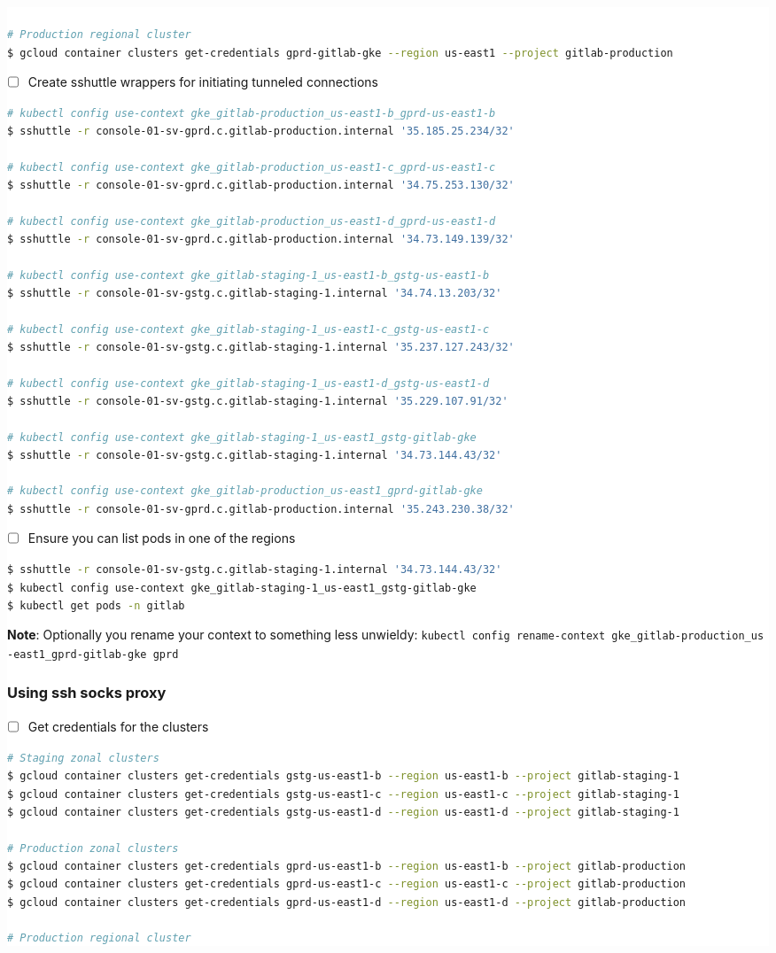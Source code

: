 ```bash

# Production regional cluster
$ gcloud container clusters get-credentials gprd-gitlab-gke --region us-east1 --project gitlab-production
```

- [ ] Create sshuttle wrappers for initiating tunneled connections

```bash
# kubectl config use-context gke_gitlab-production_us-east1-b_gprd-us-east1-b
$ sshuttle -r console-01-sv-gprd.c.gitlab-production.internal '35.185.25.234/32'

# kubectl config use-context gke_gitlab-production_us-east1-c_gprd-us-east1-c
$ sshuttle -r console-01-sv-gprd.c.gitlab-production.internal '34.75.253.130/32'

# kubectl config use-context gke_gitlab-production_us-east1-d_gprd-us-east1-d
$ sshuttle -r console-01-sv-gprd.c.gitlab-production.internal '34.73.149.139/32'

# kubectl config use-context gke_gitlab-staging-1_us-east1-b_gstg-us-east1-b
$ sshuttle -r console-01-sv-gstg.c.gitlab-staging-1.internal '34.74.13.203/32'

# kubectl config use-context gke_gitlab-staging-1_us-east1-c_gstg-us-east1-c
$ sshuttle -r console-01-sv-gstg.c.gitlab-staging-1.internal '35.237.127.243/32'

# kubectl config use-context gke_gitlab-staging-1_us-east1-d_gstg-us-east1-d
$ sshuttle -r console-01-sv-gstg.c.gitlab-staging-1.internal '35.229.107.91/32'

# kubectl config use-context gke_gitlab-staging-1_us-east1_gstg-gitlab-gke
$ sshuttle -r console-01-sv-gstg.c.gitlab-staging-1.internal '34.73.144.43/32'

# kubectl config use-context gke_gitlab-production_us-east1_gprd-gitlab-gke
$ sshuttle -r console-01-sv-gprd.c.gitlab-production.internal '35.243.230.38/32'
```

- [ ] Ensure you can list pods in one of the regions

```bash
$ sshuttle -r console-01-sv-gstg.c.gitlab-staging-1.internal '34.73.144.43/32'
$ kubectl config use-context gke_gitlab-staging-1_us-east1_gstg-gitlab-gke
$ kubectl get pods -n gitlab
```

**Note**: Optionally you rename your context to something less unwieldy: `kubectl config rename-context gke_gitlab-production_us-east1_gprd-gitlab-gke gprd`

### Using ssh socks proxy ###

- [ ] Get credentials for the clusters

```bash
# Staging zonal clusters
$ gcloud container clusters get-credentials gstg-us-east1-b --region us-east1-b --project gitlab-staging-1
$ gcloud container clusters get-credentials gstg-us-east1-c --region us-east1-c --project gitlab-staging-1
$ gcloud container clusters get-credentials gstg-us-east1-d --region us-east1-d --project gitlab-staging-1

# Production zonal clusters
$ gcloud container clusters get-credentials gprd-us-east1-b --region us-east1-b --project gitlab-production
$ gcloud container clusters get-credentials gprd-us-east1-c --region us-east1-c --project gitlab-production
$ gcloud container clusters get-credentials gprd-us-east1-d --region us-east1-d --project gitlab-production

# Production regional cluster
```